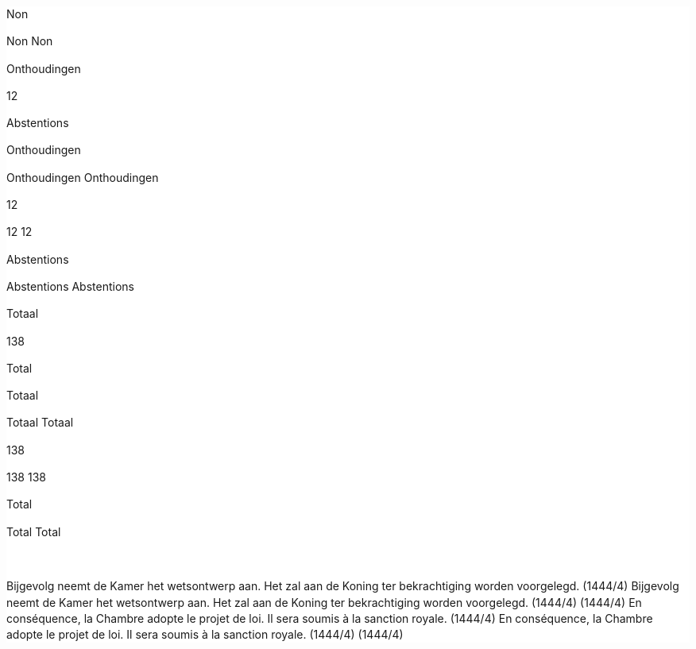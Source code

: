 
Non

Non
Non



Onthoudingen


12


Abstentions



Onthoudingen

Onthoudingen
Onthoudingen


12

12
12


Abstentions

Abstentions
Abstentions



Totaal


138


Total



Totaal

Totaal
Totaal


138

138
138


Total

Total
Total

 
 

Bijgevolg neemt de Kamer het wetsontwerp
aan. Het zal aan de Koning ter bekrachtiging worden voorgelegd. (1444/4)
Bijgevolg neemt de Kamer het wetsontwerp
aan. Het zal aan de Koning ter bekrachtiging worden voorgelegd. (1444/4)
(1444/4)
En conséquence, la Chambre adopte le projet de
loi. Il sera soumis à la sanction royale. (1444/4)
En conséquence, la Chambre adopte le projet de
loi. Il sera soumis à la sanction royale. (1444/4)
(1444/4)
 